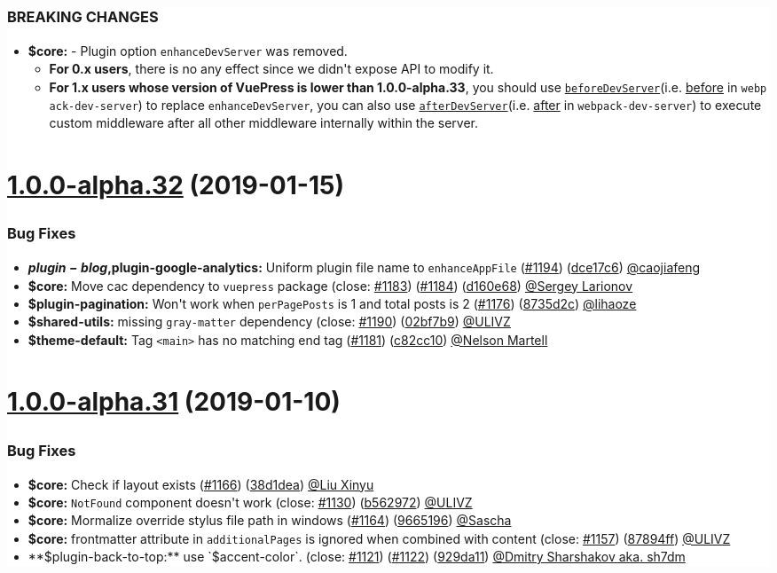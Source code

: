### BREAKING CHANGES

* **$core:** - Plugin option `enhanceDevServer` was removed.
  - **For 0.x users**, there is no any effect since we didn't expose API to modify it.
  - **For 1.x users whose version of VuePress is lower than 1.0.0-alpha.33**, you should use [`beforeDevServer`](https://vuepress.vuejs.org/plugin/option-api.html#beforedevserver)(i.e. [before](https://webpack.js.org/configuration/dev-server/#devserver-before) in `webpack-dev-server`) to replace `enhanceDevServer`, you can also use [`afterDevServer`](https://vuepress.vuejs.org/plugin/option-api.html#afterdevserver)(i.e. [after](https://webpack.js.org/configuration/dev-server/#devserver-after) in `webpack-dev-server`) to execute custom middleware after all other middleware internally within the server.

<a name="1.0.0-alpha.32"></a>
# [1.0.0-alpha.32](https://github.com/vuejs/vuepress/compare/v1.0.0-alpha.31...v1.0.0-alpha.32) (2019-01-15)


### Bug Fixes

* **$plugin-blog,$plugin-google-analytics:** Uniform plugin file name to `enhanceAppFile` ([#1194](https://github.com/vuejs/vuepress/issues/1194)) ([dce17c6](https://github.com/vuejs/vuepress/commit/dce17c6)) [@caojiafeng](https://github.com/caojiafeng)
* **$core:** Move cac dependency to `vuepress` package (close: [#1183](https://github.com/vuejs/vuepress/issues/1183)) ([#1184](https://github.com/vuejs/vuepress/issues/1184)) ([d160e68](https://github.com/vuejs/vuepress/commit/d160e68)) [@Sergey&nbsp;Larionov](https://github.com/Sergey&nbsp;Larionov)
* **$plugin-pagination:** Won't work when `perPagePosts` is 1 and total posts is 2 ([#1176](https://github.com/vuejs/vuepress/issues/1176)) ([8735d2c](https://github.com/vuejs/vuepress/commit/8735d2c)) [@lihaoze](https://github.com/lihaoze)
* **$shared-utils:** missing `gray-matter` dependency (close: [#1190](https://github.com/vuejs/vuepress/issues/1190)) ([02bf7b9](https://github.com/vuejs/vuepress/commit/02bf7b9)) [@ULIVZ](https://github.com/ULIVZ)
* **$theme-default:** Tag `<main>` has no matching end tag ([#1181](https://github.com/vuejs/vuepress/issues/1181)) ([c82cc10](https://github.com/vuejs/vuepress/commit/c82cc10)) [@Nelson&nbsp;Martell](https://github.com/Nelson&nbsp;Martell)



<a name="1.0.0-alpha.31"></a>
# [1.0.0-alpha.31](https://github.com/vuejs/vuepress/compare/v1.0.0-alpha.30...v1.0.0-alpha.31) (2019-01-10)


### Bug Fixes

* **$core:** Check if layout exists ([#1166](https://github.com/vuejs/vuepress/issues/1166)) ([38d1dea](https://github.com/vuejs/vuepress/commit/38d1dea)) [@Liu&nbsp;Xinyu](https://github.com/Liu&nbsp;Xinyu)
* **$core:** `NotFound` component doesn't work (close: [#1130](https://github.com/vuejs/vuepress/issues/1130)) ([b562972](https://github.com/vuejs/vuepress/commit/b562972)) [@ULIVZ](https://github.com/ULIVZ)
* **$core:** Mormalize override stylus file path in windows ([#1164](https://github.com/vuejs/vuepress/issues/1164)) ([9665196](https://github.com/vuejs/vuepress/commit/9665196)) [@Sascha](https://github.com/Sascha)
* **$core:** frontmatter attribute in `additionalPages` is ignored when combined with content (close: [#1157](https://github.com/vuejs/vuepress/issues/1157)) ([87894ff](https://github.com/vuejs/vuepress/commit/87894ff)) [@ULIVZ](https://github.com/ULIVZ)
* **$plugin-back-to-top:** use `$accent-color`. (close: [#1121](https://github.com/vuejs/vuepress/issues/1121)) ([#1122](https://github.com/vuejs/vuepress/issues/1122)) ([929da11](https://github.com/vuejs/vuepress/commit/929da11)) [@Dmitry&nbsp;Sharshakov&nbsp;aka.&nbsp;sh7dm](https://github.com/Dmitry&nbsp;Sharshakov&nbsp;aka.&nbsp;sh7dm)